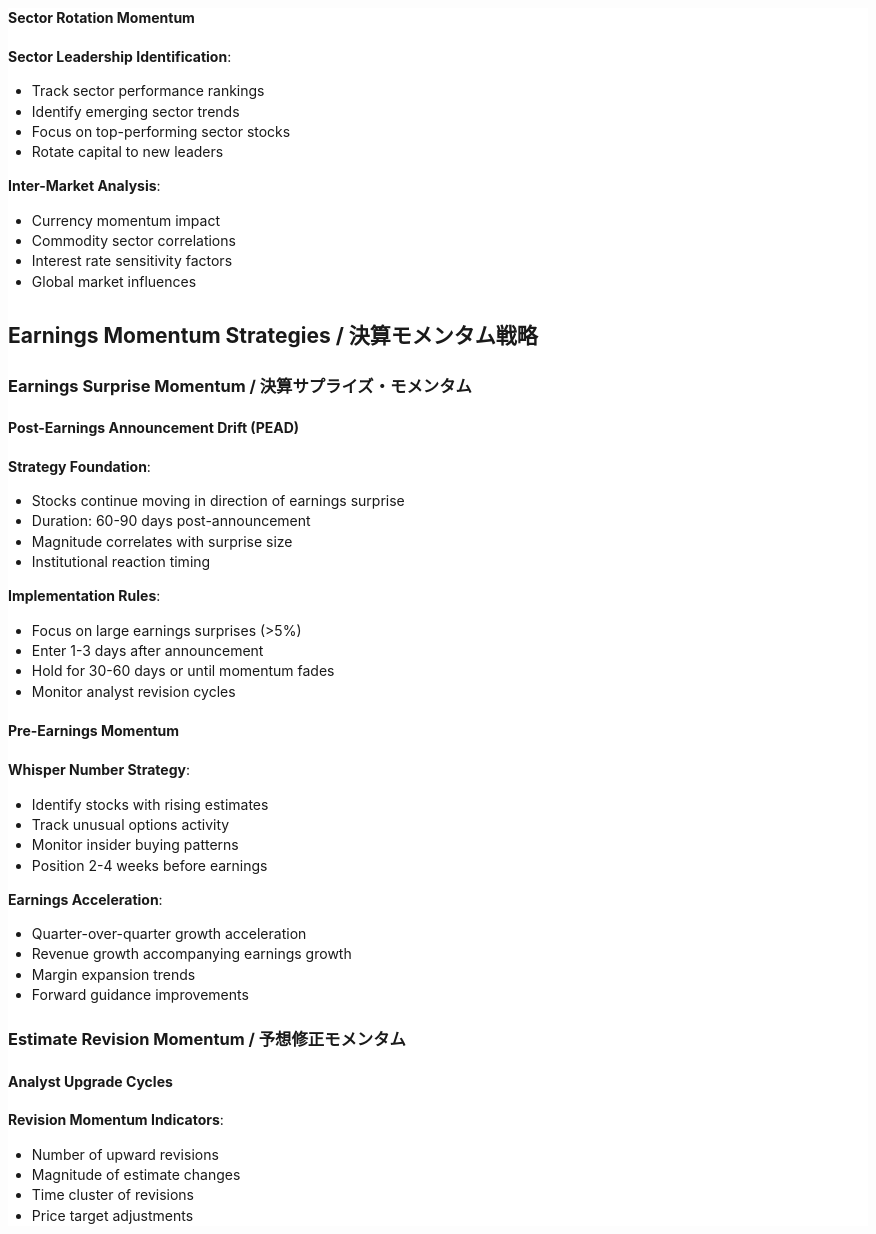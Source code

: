 #### Sector Rotation Momentum
**Sector Leadership Identification**:
- Track sector performance rankings
- Identify emerging sector trends
- Focus on top-performing sector stocks
- Rotate capital to new leaders

**Inter-Market Analysis**:
- Currency momentum impact
- Commodity sector correlations
- Interest rate sensitivity factors
- Global market influences

## Earnings Momentum Strategies / 決算モメンタム戦略

### Earnings Surprise Momentum / 決算サプライズ・モメンタム

#### Post-Earnings Announcement Drift (PEAD)
**Strategy Foundation**:
- Stocks continue moving in direction of earnings surprise
- Duration: 60-90 days post-announcement
- Magnitude correlates with surprise size
- Institutional reaction timing

**Implementation Rules**:
- Focus on large earnings surprises (>5%)
- Enter 1-3 days after announcement
- Hold for 30-60 days or until momentum fades
- Monitor analyst revision cycles

#### Pre-Earnings Momentum
**Whisper Number Strategy**:
- Identify stocks with rising estimates
- Track unusual options activity
- Monitor insider buying patterns
- Position 2-4 weeks before earnings

**Earnings Acceleration**:
- Quarter-over-quarter growth acceleration
- Revenue growth accompanying earnings growth
- Margin expansion trends
- Forward guidance improvements

### Estimate Revision Momentum / 予想修正モメンタム

#### Analyst Upgrade Cycles
**Revision Momentum Indicators**:
- Number of upward revisions
- Magnitude of estimate changes
- Time cluster of revisions
- Price target adjustments
